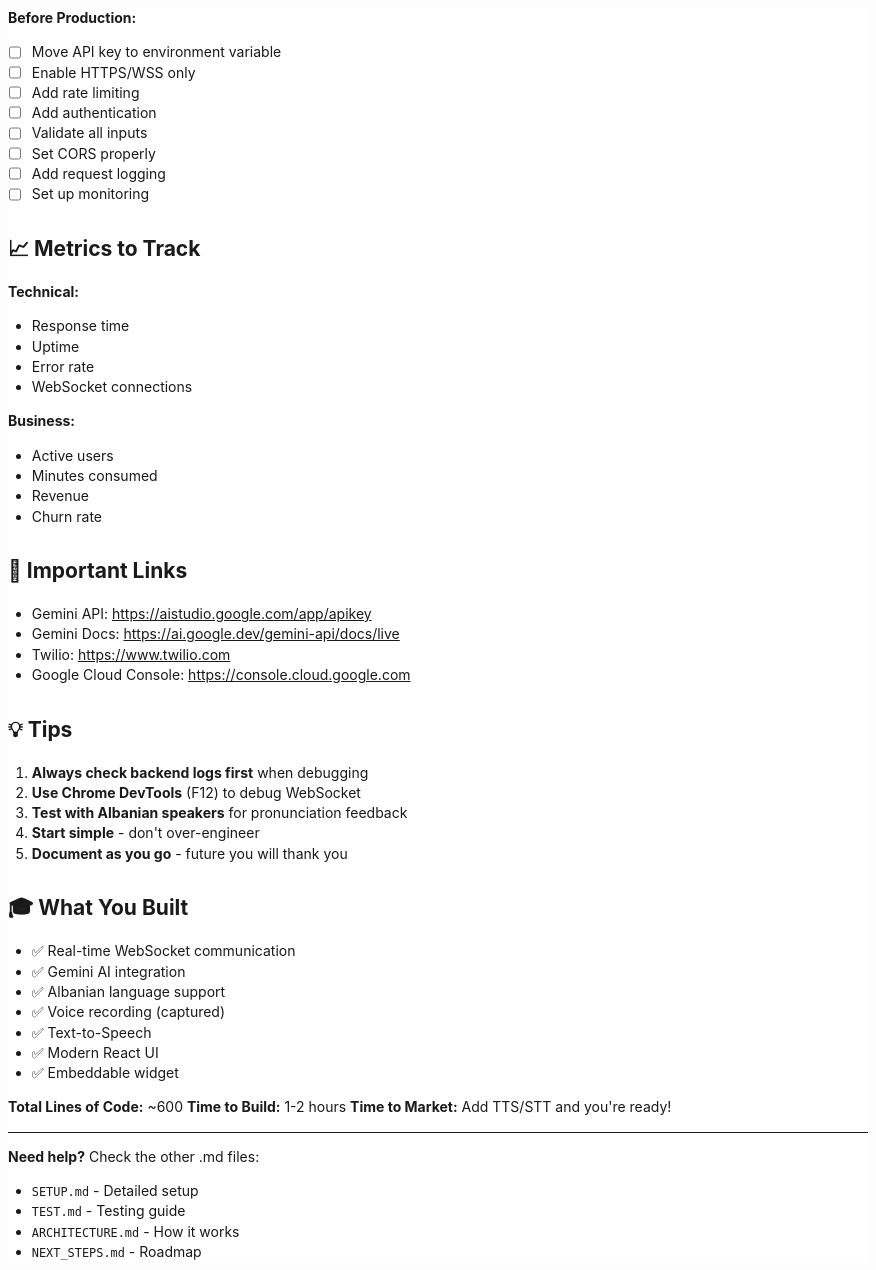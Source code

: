 **Before Production:**
- [ ] Move API key to environment variable
- [ ] Enable HTTPS/WSS only
- [ ] Add rate limiting
- [ ] Add authentication
- [ ] Validate all inputs
- [ ] Set CORS properly
- [ ] Add request logging
- [ ] Set up monitoring

## 📈 Metrics to Track

**Technical:**
- Response time
- Uptime
- Error rate
- WebSocket connections

**Business:**
- Active users
- Minutes consumed
- Revenue
- Churn rate

## 🔗 Important Links

- Gemini API: https://aistudio.google.com/app/apikey
- Gemini Docs: https://ai.google.dev/gemini-api/docs/live
- Twilio: https://www.twilio.com
- Google Cloud Console: https://console.cloud.google.com

## 💡 Tips

1. **Always check backend logs first** when debugging
2. **Use Chrome DevTools** (F12) to debug WebSocket
3. **Test with Albanian speakers** for pronunciation feedback
4. **Start simple** - don't over-engineer
5. **Document as you go** - future you will thank you

## 🎓 What You Built

- ✅ Real-time WebSocket communication
- ✅ Gemini AI integration
- ✅ Albanian language support
- ✅ Voice recording (captured)
- ✅ Text-to-Speech
- ✅ Modern React UI
- ✅ Embeddable widget

**Total Lines of Code:** ~600
**Time to Build:** 1-2 hours
**Time to Market:** Add TTS/STT and you're ready!

---

**Need help?** Check the other .md files:
- `SETUP.md` - Detailed setup
- `TEST.md` - Testing guide
- `ARCHITECTURE.md` - How it works
- `NEXT_STEPS.md` - Roadmap
